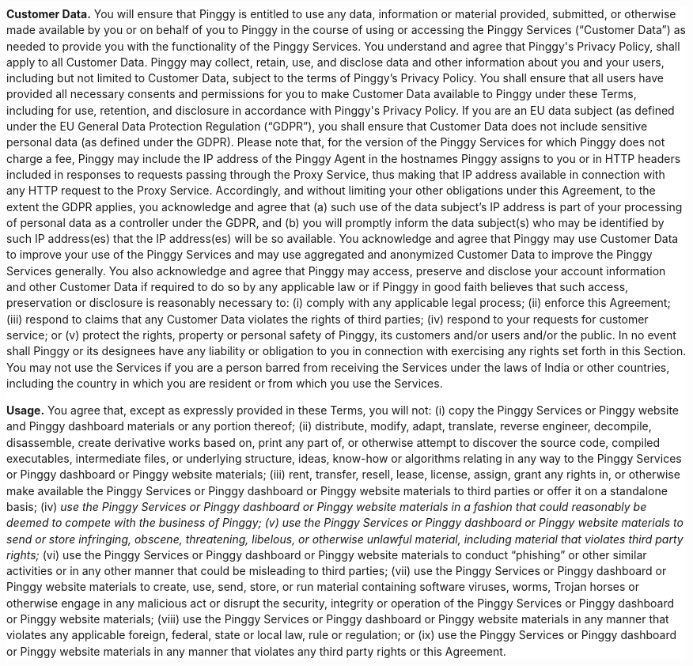 **Customer Data.** You will ensure that Pinggy is entitled to use any data, information or material provided, submitted, or otherwise made available by you or on behalf of you to Pinggy in the course of using or accessing the Pinggy Services (“Customer Data”) as needed to provide you with the functionality of the Pinggy Services. You understand and agree that Pinggy's Privacy Policy, shall apply to all Customer Data. Pinggy may collect, retain, use, and disclose data and other information about you and your users, including but not limited to Customer Data, subject to the terms of Pinggy’s Privacy Policy. 
You shall ensure that all users have provided all necessary consents and permissions for you to make Customer Data available to Pinggy under these Terms, including for use, retention, and disclosure in accordance with Pinggy's Privacy Policy. If you are an EU data subject (as defined under the EU General Data Protection Regulation (“GDPR”), you shall ensure that Customer Data does not include sensitive personal data (as defined under the GDPR). Please note that, for the version of the Pinggy Services for which Pinggy does not charge a fee, Pinggy may include the IP address of the Pinggy Agent in the hostnames Pinggy assigns to you or in HTTP headers included in responses to requests passing through the Proxy Service, thus making that IP address available in connection with any HTTP request to the Proxy Service. Accordingly, and without limiting your other obligations under this Agreement, to the extent the GDPR applies, you acknowledge and agree that (a) such use of the data subject’s IP address is part of your processing of personal data as a controller under the GDPR, and (b) you will promptly inform the data subject(s) who may be identified by such IP address(es) that the IP address(es) will be so available. You acknowledge and agree that Pinggy may use Customer Data to improve your use of the Pinggy Services and may use aggregated and anonymized Customer Data to improve the Pinggy Services generally. You also acknowledge and agree that Pinggy may access, preserve and disclose your account information and other Customer Data if required to do so by any applicable law or if Pinggy in good faith believes that such access, preservation or disclosure is reasonably necessary to: (i) comply with any applicable legal process; (ii) enforce this Agreement; (iii) respond to claims that any Customer Data violates the rights of third parties; (iv) respond to your requests for customer service; or (v) protect the rights, property or personal safety of Pinggy, its customers and/or users and/or the public. In no event shall Pinggy or its designees have any liability or obligation to you in connection with exercising any rights set forth in this Section. You may not use the Services if you are a person barred from receiving the Services under the laws of India or other countries, including the country in which you are resident or from which you use the Services.

**Usage.** You agree that, except as expressly provided in these Terms, you will not: (i) copy the Pinggy Services or Pinggy website and Pinggy dashboard materials or any portion thereof; (ii) distribute, modify, adapt, translate, reverse engineer, decompile, disassemble, create derivative works based on, print any part of, or otherwise attempt to discover the source code, compiled executables, intermediate files, or underlying structure, ideas, know-how or algorithms relating in any way to the Pinggy Services or Pinggy dashboard or Pinggy website materials; (iii) rent, transfer, resell, lease, license, assign, grant any rights in, or otherwise make available the Pinggy Services or Pinggy dashboard or Pinggy website materials to third parties or offer it on a standalone basis; (iv) *use the Pinggy Services or Pinggy dashboard or Pinggy website materials in a fashion that could reasonably be deemed to compete with the business of Pinggy; (v) use the Pinggy Services or Pinggy dashboard or Pinggy website materials to send or store infringing, obscene, threatening, libelous, or otherwise unlawful material, including material that violates third party rights;* (vi) use the Pinggy Services or Pinggy dashboard or Pinggy website materials to conduct “phishing” or other similar activities or in any other manner that could be misleading to third parties; (vii) use the Pinggy Services or Pinggy dashboard or Pinggy website materials to create, use, send, store, or run material containing software viruses, worms, Trojan horses or otherwise engage in any malicious act or disrupt the security, integrity or operation of the Pinggy Services or Pinggy dashboard or Pinggy website materials; (viii) use the Pinggy Services or Pinggy dashboard or Pinggy website materials in any manner that violates any applicable foreign, federal, state or local law, rule or regulation; or (ix) use the Pinggy Services or Pinggy dashboard or Pinggy website materials in any manner that violates any third party rights or this Agreement.
